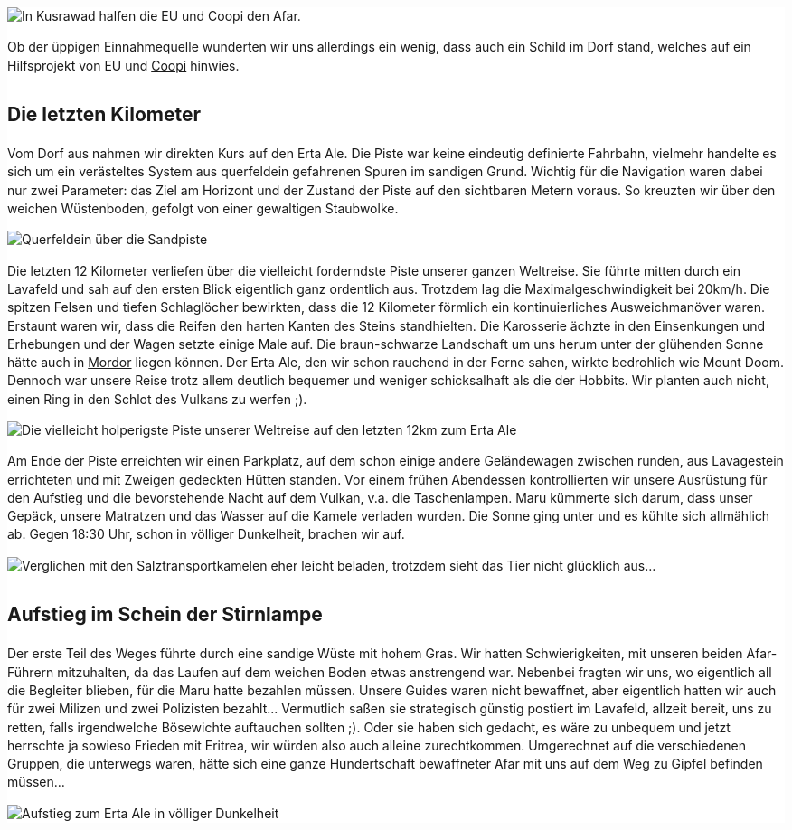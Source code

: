![In Kusrawad halfen die EU und Coopi den Afar.](http://wittmann-tours.de/wp-content/uploads/2020/03/CW-20181028-142501-2672-1024x683.jpg)

Ob der üppigen Einnahmequelle wunderten wir uns allerdings ein wenig, dass auch ein Schild im Dorf stand, welches auf ein Hilfsprojekt von EU und [Coopi](https://www.coopi.org/en) hinwies.

## Die letzten Kilometer

Vom Dorf aus nahmen wir direkten Kurs auf den Erta Ale. Die Piste war keine eindeutig definierte Fahrbahn, vielmehr handelte es sich um ein verästeltes System aus querfeldein gefahrenen Spuren im sandigen Grund. Wichtig für die Navigation waren dabei nur zwei Parameter: das Ziel am Horizont und der Zustand der Piste auf den sichtbaren Metern voraus. So kreuzten wir über den weichen Wüstenboden, gefolgt von einer gewaltigen Staubwolke.

![Querfeldein über die Sandpiste](http://wittmann-tours.de/wp-content/uploads/2020/03/CW-20181029-104944-2754-1024x683.jpg)

Die letzten 12 Kilometer verliefen über die vielleicht forderndste Piste unserer ganzen Weltreise. Sie führte mitten durch ein Lavafeld und sah auf den ersten Blick eigentlich ganz ordentlich aus. Trotzdem lag die Maximalgeschwindigkeit bei 20km/h. Die spitzen Felsen und tiefen Schlaglöcher bewirkten, dass die 12 Kilometer förmlich ein kontinuierliches Ausweichmanöver waren. Erstaunt waren wir, dass die Reifen den harten Kanten des Steins standhielten. Die Karosserie ächzte in den Einsenkungen und Erhebungen und der Wagen setzte einige Male auf. Die braun-schwarze Landschaft um uns herum unter der glühenden Sonne hätte auch in [Mordor](https://de.wikipedia.org/wiki/Regionen_und_Orte_in_Tolkiens_Welt#Mordor) liegen können. Der Erta Ale, den wir schon rauchend in der Ferne sahen, wirkte bedrohlich wie Mount Doom. Dennoch war unsere Reise trotz allem deutlich bequemer und weniger schicksalhaft als die der Hobbits. Wir planten auch nicht, einen Ring in den Schlot des Vulkans zu werfen ;).

![Die vielleicht holperigste Piste unserer Weltreise auf den letzten 12km zum Erta Ale](http://wittmann-tours.de/wp-content/uploads/2020/03/CW-20181028-153104-2697-1024x683.jpg)

Am Ende der Piste erreichten wir einen Parkplatz, auf dem schon einige andere Geländewagen zwischen runden, aus Lavagestein errichteten und mit Zweigen gedeckten Hütten standen. Vor einem frühen Abendessen kontrollierten wir unsere Ausrüstung für den Aufstieg und die bevorstehende Nacht auf dem Vulkan, v.a. die Taschenlampen. Maru kümmerte sich darum, dass unser Gepäck, unsere Matratzen und das Wasser auf die Kamele verladen wurden. Die Sonne ging unter und es kühlte sich allmählich ab. Gegen 18:30 Uhr, schon in völliger Dunkelheit, brachen wir auf.

![Verglichen mit den Salztransportkamelen eher leicht beladen, trotzdem sieht das Tier nicht glücklich aus…](http://wittmann-tours.de/wp-content/uploads/2020/03/CW-20181028-170749-2706-1024x683.jpg)

## Aufstieg im Schein der Stirnlampe

Der erste Teil des Weges führte durch eine sandige Wüste mit hohem Gras. Wir hatten Schwierigkeiten, mit unseren beiden Afar-Führern mitzuhalten, da das Laufen auf dem weichen Boden etwas anstrengend war. Nebenbei fragten wir uns, wo eigentlich all die Begleiter blieben, für die Maru hatte bezahlen müssen. Unsere Guides waren nicht bewaffnet, aber eigentlich hatten wir auch für zwei Milizen und zwei Polizisten bezahlt... Vermutlich saßen sie strategisch günstig postiert im Lavafeld, allzeit bereit, uns zu retten, falls irgendwelche Bösewichte auftauchen sollten ;). Oder sie haben sich gedacht, es wäre zu unbequem und jetzt herrschte ja sowieso Frieden mit Eritrea, wir würden also auch alleine zurechtkommen. Umgerechnet auf die verschiedenen Gruppen, die unterwegs waren, hätte sich eine ganze Hundertschaft bewaffneter Afar mit uns auf dem Weg zu Gipfel befinden müssen…

![Aufstieg zum Erta Ale in völliger Dunkelheit](http://wittmann-tours.de/wp-content/uploads/2020/03/CW-20181028-204216-2710-1024x683.jpg)
